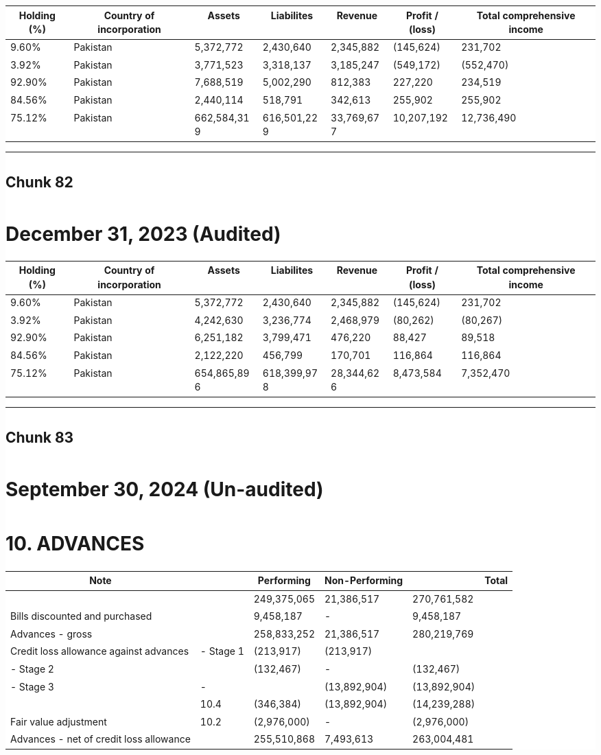 |Holding (%)|Country of incorporation|Assets|Liabilites|Revenue|Profit / (loss)|Total comprehensive income|
|---|---|---|---|---|---|---|
|9.60%|Pakistan|5,372,772|2,430,640|2,345,882|(145,624)|231,702|
|3.92%|Pakistan|3,771,523|3,318,137|3,185,247|(549,172)|(552,470)|
|92.90%|Pakistan|7,688,519|5,002,290|812,383|227,220|234,519|
|84.56%|Pakistan|2,440,114|518,791|342,613|255,902|255,902|
|75.12%|Pakistan|662,584,319|616,501,229|33,769,677|10,207,192|12,736,490|

---

## Chunk 82

# December 31, 2023 (Audited)

|Holding (%)|Country of incorporation|Assets|Liabilites|Revenue|Profit / (loss)|Total comprehensive income|
|---|---|---|---|---|---|---|
|9.60%|Pakistan|5,372,772|2,430,640|2,345,882|(145,624)|231,702|
|3.92%|Pakistan|4,242,630|3,236,774|2,468,979|(80,262)|(80,267)|
|92.90%|Pakistan|6,251,182|3,799,471|476,220|88,427|89,518|
|84.56%|Pakistan|2,122,220|456,799|170,701|116,864|116,864|
|75.12%|Pakistan|654,865,896|618,399,978|28,344,626|8,473,584|7,352,470|

---

## Chunk 83

# September 30, 2024 (Un-audited)

# 10. ADVANCES

|Note| |Performing|Non-Performing| |Total|
|---|---|---|---|---|---|
| | |249,375,065|21,386,517|270,761,582| |
|Bills discounted and purchased| |9,458,187|-|9,458,187| |
|Advances - gross| |258,833,252|21,386,517|280,219,769| |
|Credit loss allowance against advances|- Stage 1|(213,917)|(213,917)| | |
|- Stage 2| |(132,467)|-|(132,467)| |
|- Stage 3|-| |(13,892,904)|(13,892,904)| |
| |10.4|(346,384)|(13,892,904)|(14,239,288)| |
|Fair value adjustment|10.2|(2,976,000)|-|(2,976,000)| |
|Advances - net of credit loss allowance| |255,510,868|7,493,613|263,004,481| |

